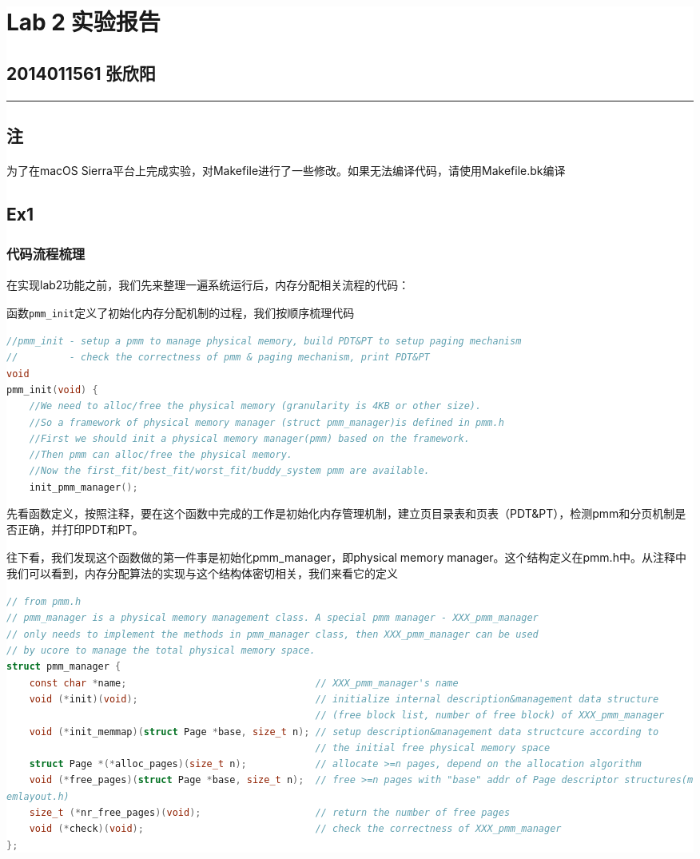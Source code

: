 # Lab 2 实验报告

## 2014011561 张欣阳

--------------------------------------------------------------------------------

## 注
为了在macOS Sierra平台上完成实验，对Makefile进行了一些修改。如果无法编译代码，请使用Makefile.bk编译

## Ex1

### 代码流程梳理

在实现lab2功能之前，我们先来整理一遍系统运行后，内存分配相关流程的代码：

函数`pmm_init`定义了初始化内存分配机制的过程，我们按顺序梳理代码

```c
//pmm_init - setup a pmm to manage physical memory, build PDT&PT to setup paging mechanism
//         - check the correctness of pmm & paging mechanism, print PDT&PT
void
pmm_init(void) {
    //We need to alloc/free the physical memory (granularity is 4KB or other size).
    //So a framework of physical memory manager (struct pmm_manager)is defined in pmm.h
    //First we should init a physical memory manager(pmm) based on the framework.
    //Then pmm can alloc/free the physical memory.
    //Now the first_fit/best_fit/worst_fit/buddy_system pmm are available.
    init_pmm_manager();
```

先看函数定义，按照注释，要在这个函数中完成的工作是初始化内存管理机制，建立页目录表和页表（PDT&PT），检测pmm和分页机制是否正确，并打印PDT和PT。

往下看，我们发现这个函数做的第一件事是初始化pmm_manager，即physical memory manager。这个结构定义在pmm.h中。从注释中我们可以看到，内存分配算法的实现与这个结构体密切相关，我们来看它的定义
```c
// from pmm.h
// pmm_manager is a physical memory management class. A special pmm manager - XXX_pmm_manager
// only needs to implement the methods in pmm_manager class, then XXX_pmm_manager can be used
// by ucore to manage the total physical memory space.
struct pmm_manager {
    const char *name;                                 // XXX_pmm_manager's name
    void (*init)(void);                               // initialize internal description&management data structure
                                                      // (free block list, number of free block) of XXX_pmm_manager
    void (*init_memmap)(struct Page *base, size_t n); // setup description&management data structcure according to
                                                      // the initial free physical memory space
    struct Page *(*alloc_pages)(size_t n);            // allocate >=n pages, depend on the allocation algorithm
    void (*free_pages)(struct Page *base, size_t n);  // free >=n pages with "base" addr of Page descriptor structures(memlayout.h)
    size_t (*nr_free_pages)(void);                    // return the number of free pages
    void (*check)(void);                              // check the correctness of XXX_pmm_manager
};
```

